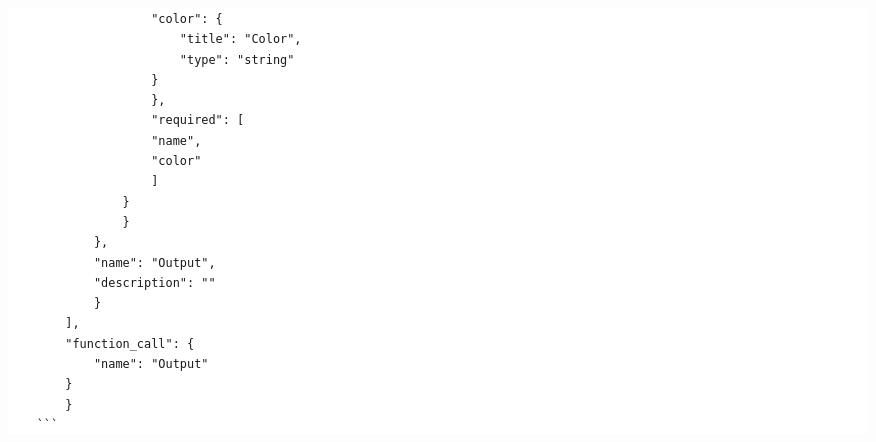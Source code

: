                         "color": {
                            "title": "Color",
                            "type": "string"
                        }
                        },
                        "required": [
                        "name",
                        "color"
                        ]
                    }
                    }
                },
                "name": "Output",
                "description": ""
                }
            ],
            "function_call": {
                "name": "Output"
            }
            }
        ```
